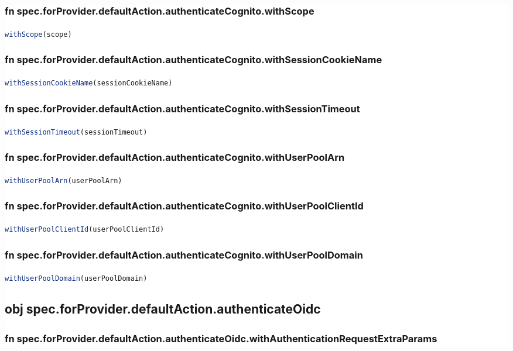 

### fn spec.forProvider.defaultAction.authenticateCognito.withScope

```ts
withScope(scope)
```



### fn spec.forProvider.defaultAction.authenticateCognito.withSessionCookieName

```ts
withSessionCookieName(sessionCookieName)
```



### fn spec.forProvider.defaultAction.authenticateCognito.withSessionTimeout

```ts
withSessionTimeout(sessionTimeout)
```



### fn spec.forProvider.defaultAction.authenticateCognito.withUserPoolArn

```ts
withUserPoolArn(userPoolArn)
```



### fn spec.forProvider.defaultAction.authenticateCognito.withUserPoolClientId

```ts
withUserPoolClientId(userPoolClientId)
```



### fn spec.forProvider.defaultAction.authenticateCognito.withUserPoolDomain

```ts
withUserPoolDomain(userPoolDomain)
```



## obj spec.forProvider.defaultAction.authenticateOidc



### fn spec.forProvider.defaultAction.authenticateOidc.withAuthenticationRequestExtraParams
